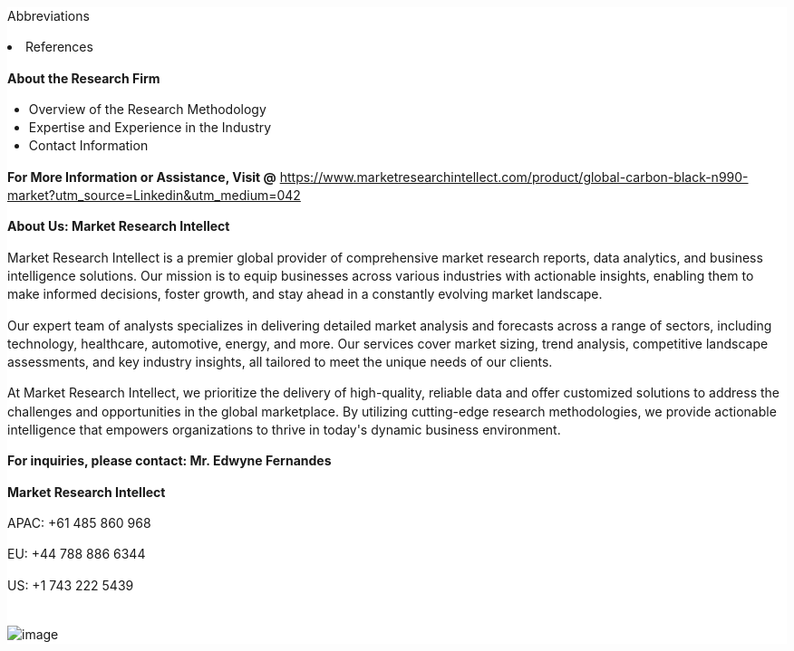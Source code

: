 Abbreviations</li><li>References</li></ul><p><strong>About the Research Firm</strong></p><ul><li>Overview of the Research Methodology</li><li>Expertise and Experience in the Industry</li><li>Contact Information</li></ul></div><div class="article-main__content" data-test-id="publishing-text-block"><p><span class="font-[700]"><strong>For More Information or Assistance, Visit @</strong>&nbsp;<a href="https://www.marketresearchintellect.com/product/global-carbon-black-n990-market?utm_source=Linkedin&utm_medium=042">https://www.marketresearchintellect.com/product/global-carbon-black-n990-market?utm_source=Linkedin&utm_medium=042</a></span></p><p><strong>About Us: Market Research Intellect</strong></p><p>Market Research Intellect is a premier global provider of comprehensive market research reports, data analytics, and business intelligence solutions. Our mission is to equip businesses across various industries with actionable insights, enabling them to make informed decisions, foster growth, and stay ahead in a constantly evolving market landscape.</p><p>Our expert team of analysts specializes in delivering detailed market analysis and forecasts across a range of sectors, including technology, healthcare, automotive, energy, and more. Our services cover market sizing, trend analysis, competitive landscape assessments, and key industry insights, all tailored to meet the unique needs of our clients.</p><p>At Market Research Intellect, we prioritize the delivery of high-quality, reliable data and offer customized solutions to address the challenges and opportunities in the global marketplace. By utilizing cutting-edge research methodologies, we provide actionable intelligence that empowers organizations to thrive in today's dynamic business environment.</p><p><strong>For inquiries, please contact: Mr. Edwyne Fernandes</strong></p><p><strong>Market Research Intellect</strong></p><p>APAC: +61 485 860 968</p><p>EU: +44 788 886 6344</p><p>US: +1 743 222 5439</p></div><div class="article-main__content" data-test-id="publishing-text-block">&nbsp;</div>
![image](https://github.com/user-attachments/assets/19d910c4-a6e1-4110-b9fc-237aee7bb971)
